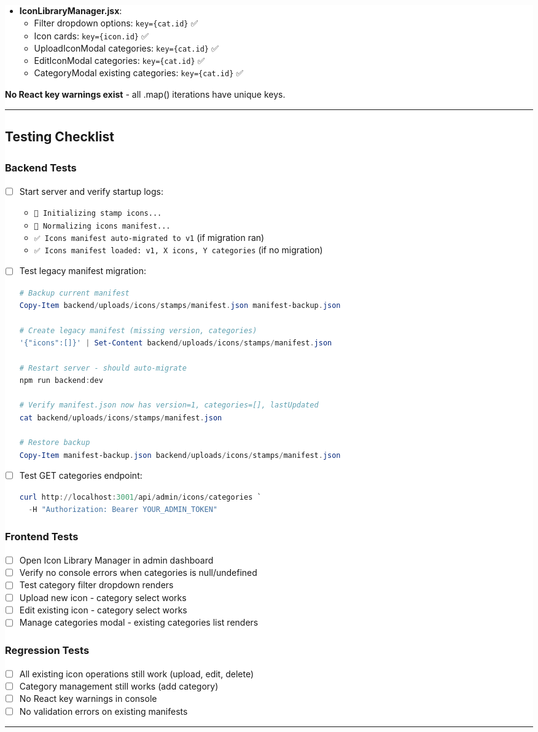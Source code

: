 - **IconLibraryManager.jsx**:
  - Filter dropdown options: `key={cat.id}` ✅
  - Icon cards: `key={icon.id}` ✅
  - UploadIconModal categories: `key={cat.id}` ✅
  - EditIconModal categories: `key={cat.id}` ✅
  - CategoryModal existing categories: `key={cat.id}` ✅

**No React key warnings exist** - all .map() iterations have unique keys.

---

## Testing Checklist

### Backend Tests
- [ ] Start server and verify startup logs:
  - `🎨 Initializing stamp icons...`
  - `📄 Normalizing icons manifest...`
  - `✅ Icons manifest auto-migrated to v1` (if migration ran)
  - `✅ Icons manifest loaded: v1, X icons, Y categories` (if no migration)

- [ ] Test legacy manifest migration:
  ```powershell
  # Backup current manifest
  Copy-Item backend/uploads/icons/stamps/manifest.json manifest-backup.json
  
  # Create legacy manifest (missing version, categories)
  '{"icons":[]}' | Set-Content backend/uploads/icons/stamps/manifest.json
  
  # Restart server - should auto-migrate
  npm run backend:dev
  
  # Verify manifest.json now has version=1, categories=[], lastUpdated
  cat backend/uploads/icons/stamps/manifest.json
  
  # Restore backup
  Copy-Item manifest-backup.json backend/uploads/icons/stamps/manifest.json
  ```

- [ ] Test GET categories endpoint:
  ```powershell
  curl http://localhost:3001/api/admin/icons/categories `
    -H "Authorization: Bearer YOUR_ADMIN_TOKEN"
  ```

### Frontend Tests
- [ ] Open Icon Library Manager in admin dashboard
- [ ] Verify no console errors when categories is null/undefined
- [ ] Test category filter dropdown renders
- [ ] Upload new icon - category select works
- [ ] Edit existing icon - category select works
- [ ] Manage categories modal - existing categories list renders

### Regression Tests
- [ ] All existing icon operations still work (upload, edit, delete)
- [ ] Category management still works (add category)
- [ ] No React key warnings in console
- [ ] No validation errors on existing manifests

---